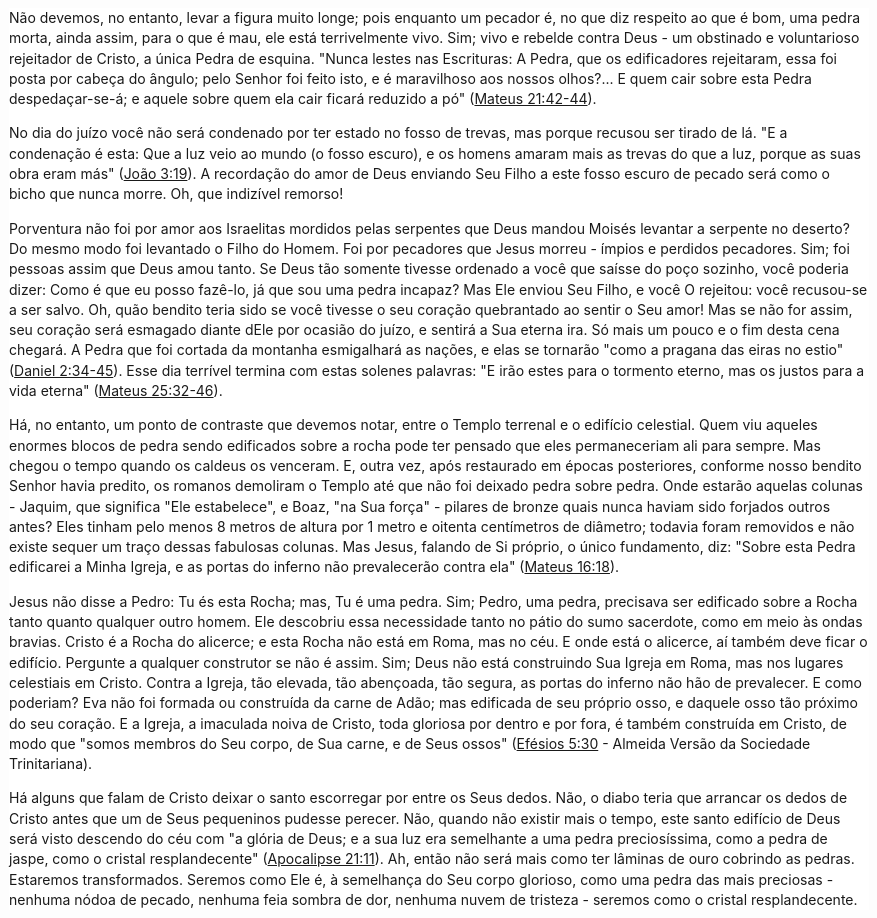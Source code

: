 Não devemos, no entanto, levar a figura muito longe; pois enquanto um pecador é, no que diz respeito ao que é bom, uma pedra morta, ainda assim, para o que é mau, ele está terrivelmente vivo. Sim; vivo e rebelde contra Deus - um obstinado e voluntarioso rejeitador de Cristo, a única Pedra de esquina. &quot;Nunca lestes nas Escrituras: A Pedra, que os edificadores rejeitaram, essa foi posta por cabeça do ângulo; pelo Senhor foi feito isto, e é maravilhoso aos nossos olhos?... E quem cair sobre esta Pedra despedaçar-se-á; e aquele sobre quem ela cair ficará reduzido a pó&quot; ([Mateus 21:42-44](http://bibliaonline.com.br/acf/mt/21/42-44)).

No dia do juízo você não será condenado por ter estado no fosso de trevas, mas porque recusou ser tirado de lá. &quot;E a condenação é esta: Que a luz veio ao mundo (o fosso escuro), e os homens amaram mais as trevas do que a luz, porque as suas obra eram más&quot; ([João 3:19](http://bibliaonline.com.br/acf/jo/3/19)). A recordação do amor de Deus enviando Seu Filho a este fosso escuro de pecado será como o bicho que nunca morre. Oh, que indizível remorso!

Porventura não foi por amor aos Israelitas mordidos pelas serpentes que Deus mandou Moisés levantar a serpente no deserto? Do mesmo modo foi levantado o Filho do Homem. Foi por pecadores que Jesus morreu - ímpios e perdidos pecadores. Sim; foi pessoas assim que Deus amou tanto. Se Deus tão somente tivesse ordenado a você que saísse do poço sozinho, você poderia dizer: Como é que eu posso fazê-lo, já que sou uma pedra incapaz? Mas Ele enviou Seu Filho, e você O rejeitou: você recusou-se a ser salvo. Oh, quão bendito teria sido se você tivesse o seu coração quebrantado ao sentir o Seu amor! Mas se não for assim, seu coração será esmagado diante dEle por ocasião do juízo, e sentirá a Sua eterna ira. Só mais um pouco e o fim desta cena chegará. A Pedra que foi cortada da montanha esmigalhará as nações, e elas se tornarão &quot;como a pragana das eiras no estio&quot; ([Daniel 2:34-45](http://bibliaonline.com.br/acf/dn/2/34-45)). Esse dia terrível termina com estas solenes palavras: &quot;E irão estes para o tormento eterno, mas os justos para a vida eterna&quot; ([Mateus 25:32-46](http://bibliaonline.com.br/acf/mt/25/32-46)).

Há, no entanto, um ponto de contraste que devemos notar, entre o Templo terrenal e o edifício celestial. Quem viu aqueles enormes blocos de pedra sendo edificados sobre a rocha pode ter pensado que eles permaneceriam ali para sempre. Mas chegou o tempo quando os caldeus os venceram. E, outra vez, após restaurado em épocas posteriores, conforme nosso bendito Senhor havia predito, os romanos demoliram o Templo até que não foi deixado pedra sobre pedra. Onde estarão aquelas colunas - Jaquim, que significa &quot;Ele estabelece&quot;, e Boaz, &quot;na Sua força&quot; - pilares de bronze quais nunca haviam sido forjados outros antes? Eles tinham pelo menos 8 metros de altura por 1 metro e oitenta centímetros de diâmetro; todavia foram removidos e não existe sequer um traço dessas fabulosas colunas. Mas Jesus, falando de Si próprio, o único fundamento, diz: &quot;Sobre esta Pedra edificarei a Minha Igreja, e as portas do inferno não prevalecerão contra ela&quot; ([Mateus 16:18](http://bibliaonline.com.br/acf/mt/16/18)).

Jesus não disse a Pedro: Tu és esta Rocha; mas, Tu é uma pedra. Sim; Pedro, uma pedra, precisava ser edificado sobre a Rocha tanto quanto qualquer outro homem. Ele descobriu essa necessidade tanto no pátio do sumo sacerdote, como em meio às ondas bravias. Cristo é a Rocha do alicerce; e esta Rocha não está em Roma, mas no céu. E onde está o alicerce, aí também deve ficar o edifício. Pergunte a qualquer construtor se não é assim. Sim; Deus não está construindo Sua Igreja em Roma, mas nos lugares celestiais em Cristo. Contra a Igreja, tão elevada, tão abençoada, tão segura, as portas do inferno não hão de prevalecer. E como poderiam? Eva não foi formada ou construída da carne de Adão; mas edificada de seu próprio osso, e daquele osso tão próximo do seu coração. E a Igreja, a imaculada noiva de Cristo, toda gloriosa por dentro e por fora, é também construída em Cristo, de modo que &quot;somos membros do Seu corpo, de Sua carne, e de Seus ossos&quot; ([Efésios 5:30](http://bibliaonline.com.br/acf/ef/5/30) - Almeida Versão da Sociedade Trinitariana).

Há alguns que falam de Cristo deixar o santo escorregar por entre os Seus dedos. Não, o diabo teria que arrancar os dedos de Cristo antes que um de Seus pequeninos pudesse perecer. Não, quando não existir mais o tempo, este santo edifício de Deus será visto descendo do céu com &quot;a glória de Deus; e a sua luz era semelhante a uma pedra preciosíssima, como a pedra de jaspe, como o cristal resplandecente&quot; ([Apocalipse 21:11](http://bibliaonline.com.br/acf/ap/21/11)). Ah, então não será mais como ter lâminas de ouro cobrindo as pedras. Estaremos transformados. Seremos como Ele é, à semelhança do Seu corpo glorioso, como uma pedra das mais preciosas - nenhuma nódoa de pecado, nenhuma feia sombra de dor, nenhuma nuvem de tristeza - seremos como o cristal resplandecente.
